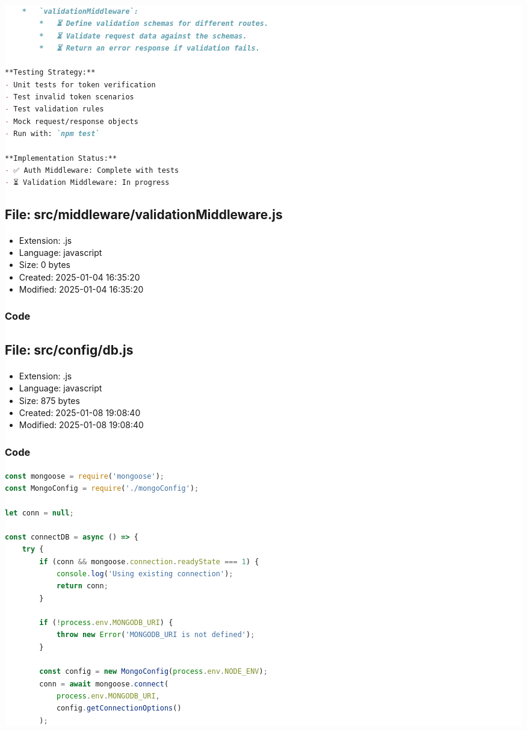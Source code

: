 ```markdown
    *   `validationMiddleware`:
        *   ⏳ Define validation schemas for different routes.
        *   ⏳ Validate request data against the schemas.
        *   ⏳ Return an error response if validation fails.

**Testing Strategy:**
- Unit tests for token verification
- Test invalid token scenarios
- Test validation rules
- Mock request/response objects
- Run with: `npm test`

**Implementation Status:**
- ✅ Auth Middleware: Complete with tests
- ⏳ Validation Middleware: In progress
```

## File: src/middleware/validationMiddleware.js

- Extension: .js
- Language: javascript
- Size: 0 bytes
- Created: 2025-01-04 16:35:20
- Modified: 2025-01-04 16:35:20

### Code

```javascript

```

## File: src/config/db.js

- Extension: .js
- Language: javascript
- Size: 875 bytes
- Created: 2025-01-08 19:08:40
- Modified: 2025-01-08 19:08:40

### Code

```javascript
const mongoose = require('mongoose');
const MongoConfig = require('./mongoConfig');

let conn = null;

const connectDB = async () => {
    try {
        if (conn && mongoose.connection.readyState === 1) {
            console.log('Using existing connection');
            return conn;
        }

        if (!process.env.MONGODB_URI) {
            throw new Error('MONGODB_URI is not defined');
        }

        const config = new MongoConfig(process.env.NODE_ENV);
        conn = await mongoose.connect(
            process.env.MONGODB_URI, 
            config.getConnectionOptions()
        );

```